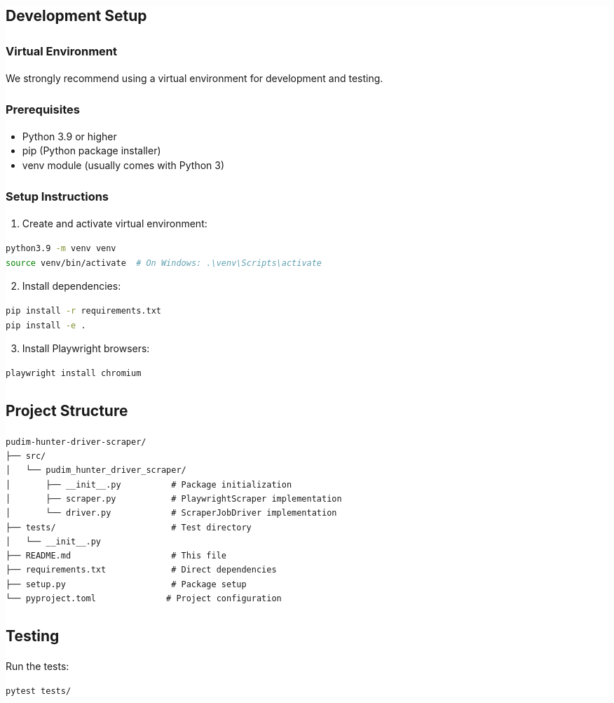 ## Development Setup

### Virtual Environment

We strongly recommend using a virtual environment for development and testing.

### Prerequisites

* Python 3.9 or higher
* pip (Python package installer)
* venv module (usually comes with Python 3)

### Setup Instructions

1. Create and activate virtual environment:
```bash
python3.9 -m venv venv
source venv/bin/activate  # On Windows: .\venv\Scripts\activate
```

2. Install dependencies:
```bash
pip install -r requirements.txt
pip install -e .
```

3. Install Playwright browsers:
```bash
playwright install chromium
```

## Project Structure

```
pudim-hunter-driver-scraper/
├── src/
│   └── pudim_hunter_driver_scraper/
│       ├── __init__.py          # Package initialization
│       ├── scraper.py           # PlaywrightScraper implementation
│       └── driver.py            # ScraperJobDriver implementation
├── tests/                       # Test directory
│   └── __init__.py
├── README.md                    # This file
├── requirements.txt             # Direct dependencies
├── setup.py                     # Package setup
└── pyproject.toml              # Project configuration
```

## Testing

Run the tests:
```bash
pytest tests/
```
